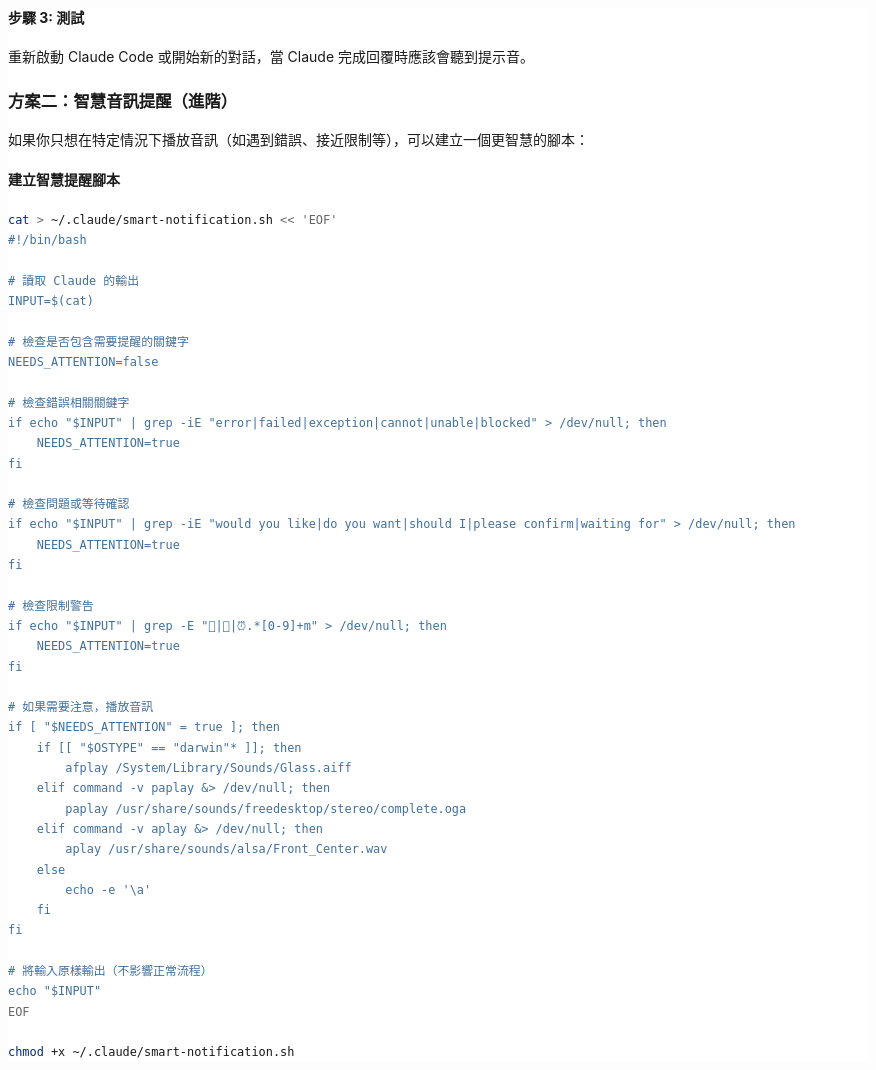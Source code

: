 #### 步驟 3: 測試

重新啟動 Claude Code 或開始新的對話，當 Claude 完成回覆時應該會聽到提示音。

### 方案二：智慧音訊提醒（進階）

如果你只想在特定情況下播放音訊（如遇到錯誤、接近限制等），可以建立一個更智慧的腳本：

#### 建立智慧提醒腳本

```bash
cat > ~/.claude/smart-notification.sh << 'EOF'
#!/bin/bash

# 讀取 Claude 的輸出
INPUT=$(cat)

# 檢查是否包含需要提醒的關鍵字
NEEDS_ATTENTION=false

# 檢查錯誤相關關鍵字
if echo "$INPUT" | grep -iE "error|failed|exception|cannot|unable|blocked" > /dev/null; then
    NEEDS_ATTENTION=true
fi

# 檢查問題或等待確認
if echo "$INPUT" | grep -iE "would you like|do you want|should I|please confirm|waiting for" > /dev/null; then
    NEEDS_ATTENTION=true
fi

# 檢查限制警告
if echo "$INPUT" | grep -E "🔴|🚨|⏰.*[0-9]+m" > /dev/null; then
    NEEDS_ATTENTION=true
fi

# 如果需要注意，播放音訊
if [ "$NEEDS_ATTENTION" = true ]; then
    if [[ "$OSTYPE" == "darwin"* ]]; then
        afplay /System/Library/Sounds/Glass.aiff
    elif command -v paplay &> /dev/null; then
        paplay /usr/share/sounds/freedesktop/stereo/complete.oga
    elif command -v aplay &> /dev/null; then
        aplay /usr/share/sounds/alsa/Front_Center.wav
    else
        echo -e '\a'
    fi
fi

# 將輸入原樣輸出（不影響正常流程）
echo "$INPUT"
EOF

chmod +x ~/.claude/smart-notification.sh
```
